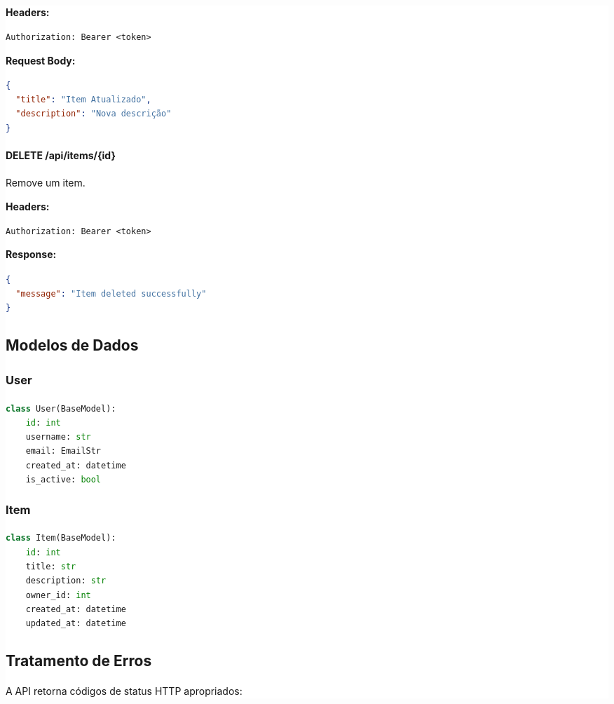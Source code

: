 **Headers:**
```
Authorization: Bearer <token>
```

**Request Body:**
```json
{
  "title": "Item Atualizado",
  "description": "Nova descrição"
}
```

#### DELETE /api/items/{id}
Remove um item.

**Headers:**
```
Authorization: Bearer <token>
```

**Response:**
```json
{
  "message": "Item deleted successfully"
}
```

## Modelos de Dados

### User
```python
class User(BaseModel):
    id: int
    username: str
    email: EmailStr
    created_at: datetime
    is_active: bool
```

### Item
```python
class Item(BaseModel):
    id: int
    title: str
    description: str
    owner_id: int
    created_at: datetime
    updated_at: datetime
```

## Tratamento de Erros

A API retorna códigos de status HTTP apropriados:
